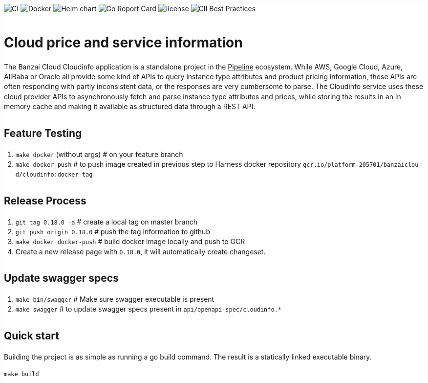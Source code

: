 
[![CI](https://github.com/banzaicloud/cloudinfo/actions/workflows/ci.yaml/badge.svg)](https://github.com/banzaicloud/cloudinfo/actions/workflows/ci.yaml)
[![Docker](https://github.com/banzaicloud/cloudinfo/actions/workflows/docker.yaml/badge.svg)](https://github.com/banzaicloud/cloudinfo/actions/workflows/docker.yaml)
[![Helm chart](https://github.com/banzaicloud/cloudinfo/actions/workflows/helm_chart.yaml/badge.svg)](https://github.com/banzaicloud/cloudinfo/actions/workflows/helm_chart.yaml)
[![Go Report Card](https://goreportcard.com/badge/github.com/banzaicloud/cloudinfo)](https://goreportcard.com/report/github.com/banzaicloud/cloudinfo)
![license](http://img.shields.io/badge/license-Apache%20v2-orange.svg)
[![CII Best Practices](https://bestpractices.coreinfrastructure.org/projects/1651/badge)](https://bestpractices.coreinfrastructure.org/projects/1651)


# Cloud price and service information

The Banzai Cloud Cloudinfo application is a standalone project in the [Pipeline](https://github.com/banzaicloud/pipeline) ecosystem.
While AWS, Google Cloud, Azure, AliBaba or Oracle all provide some kind of APIs to query instance type attributes and product pricing information, these APIs are often responding with partly inconsistent data, or the responses are very cumbersome to parse.
The Cloudinfo service uses these cloud provider APIs to asynchronously fetch and parse instance type attributes and prices, while storing the results in an in memory cache and making it available as structured data through a REST API.

## Feature Testing
1. `make docker` (without args) # on your feature branch
2. `make docker-push` # to push image created in previous step to Harness docker repository `gcr.io/platform-205701/banzaicloud/cloudinfo:docker-tag`

## Release Process
1. `git tag 0.18.0 -a` # create a local tag on master branch
2. `git push origin 0.18.0` # push the tag information to github
3. `make docker docker-push` # build docker image locally and push to GCR
4. Create a new release page with `0.18.0`, it will automatically create changeset.


## Update swagger specs
1. `make bin/swagger` # Make sure swagger executable is present
2. `make swagger` # to update swagger specs present in `api/openapi-spec/cloudinfo.*`

## Quick start

Building the project is as simple as running a go build command. The result is a statically linked executable binary.

```
make build
```
